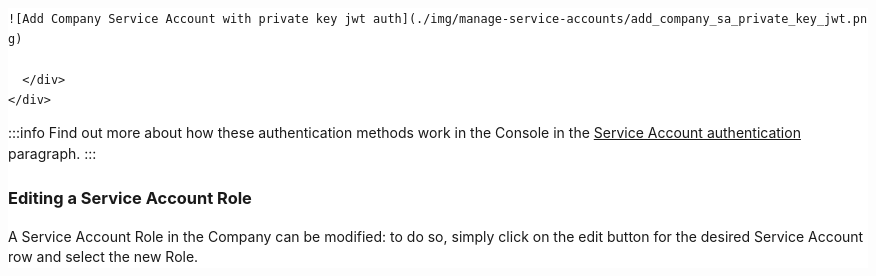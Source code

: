     ![Add Company Service Account with private key jwt auth](./img/manage-service-accounts/add_company_sa_private_key_jwt.png)

      </div>
    </div>

:::info
Find out more about how these authentication methods work in the Console in the [Service Account authentication](/development_suite/identity-and-access-management/manage-service-accounts.md#service-account-authentication) paragraph.
:::

### Editing a Service Account Role

A Service Account Role in the Company can be modified: to do so, simply click on the edit button for the desired Service Account row and select the new Role.

<div style={{display: 'flex', justifyContent: 'center'}}>
  <div style={{display: 'flex', width: '600px'}}>

